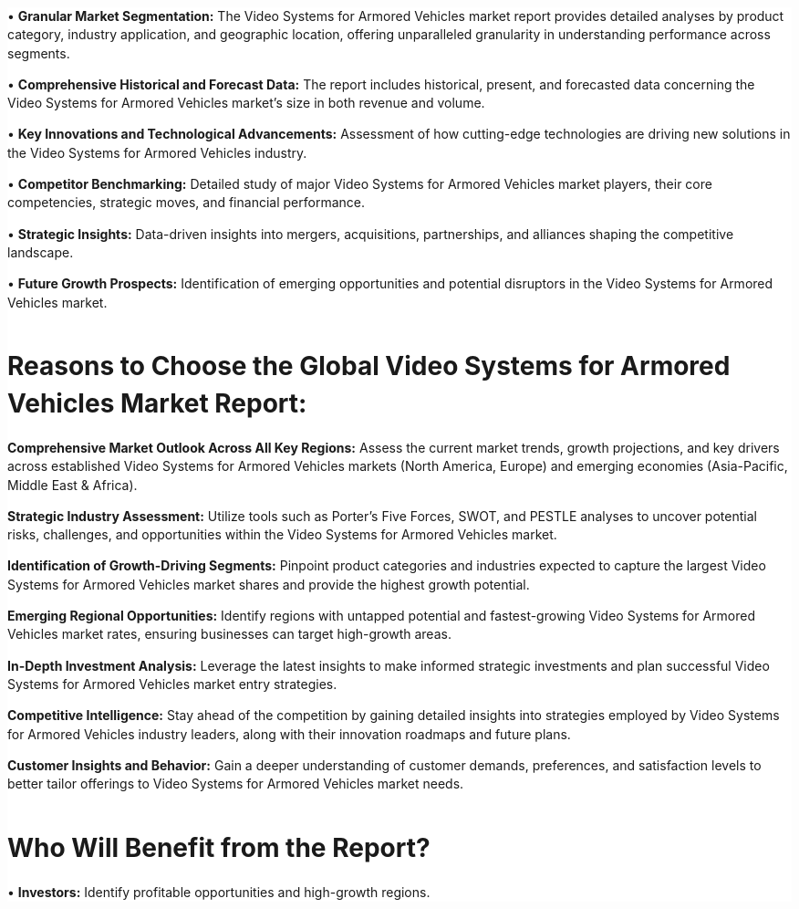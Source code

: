 • <strong>Granular Market Segmentation:</strong> The Video Systems for Armored Vehicles market report provides detailed analyses by product category, industry application, and geographic location, offering unparalleled granularity in understanding performance across segments.

• <strong>Comprehensive Historical and Forecast Data:</strong> The report includes historical, present, and forecasted data concerning the Video Systems for Armored Vehicles market’s size in both revenue and volume.

• <strong>Key Innovations and Technological Advancements:</strong> Assessment of how cutting-edge technologies are driving new solutions in the Video Systems for Armored Vehicles industry.

• <strong>Competitor Benchmarking:</strong> Detailed study of major Video Systems for Armored Vehicles market players, their core competencies, strategic moves, and financial performance.

• <strong>Strategic Insights:</strong> Data-driven insights into mergers, acquisitions, partnerships, and alliances shaping the competitive landscape.

• <strong>Future Growth Prospects:</strong> Identification of emerging opportunities and potential disruptors in the Video Systems for Armored Vehicles market.

# <strong>Reasons to Choose the Global Video Systems for Armored Vehicles Market Report:</strong>

<strong>Comprehensive Market Outlook Across All Key Regions:</strong>
Assess the current market trends, growth projections, and key drivers across established Video Systems for Armored Vehicles markets (North America, Europe) and emerging economies (Asia-Pacific, Middle East & Africa).

<strong>Strategic Industry Assessment:</strong>
Utilize tools such as Porter’s Five Forces, SWOT, and PESTLE analyses to uncover potential risks, challenges, and opportunities within the Video Systems for Armored Vehicles market.

<strong>Identification of Growth-Driving Segments:</strong>
Pinpoint product categories and industries expected to capture the largest Video Systems for Armored Vehicles market shares and provide the highest growth potential.

<strong>Emerging Regional Opportunities:</strong>
Identify regions with untapped potential and fastest-growing Video Systems for Armored Vehicles market rates, ensuring businesses can target high-growth areas.

<strong>In-Depth Investment Analysis:</strong>
Leverage the latest insights to make informed strategic investments and plan successful Video Systems for Armored Vehicles market entry strategies.

<strong>Competitive Intelligence:</strong>
Stay ahead of the competition by gaining detailed insights into strategies employed by Video Systems for Armored Vehicles industry leaders, along with their innovation roadmaps and future plans.

<strong>Customer Insights and Behavior:</strong>
Gain a deeper understanding of customer demands, preferences, and satisfaction levels to better tailor offerings to Video Systems for Armored Vehicles market needs.

# <strong>Who Will Benefit from the Report?</strong>

• <strong>Investors:</strong> Identify profitable opportunities and high-growth regions.
